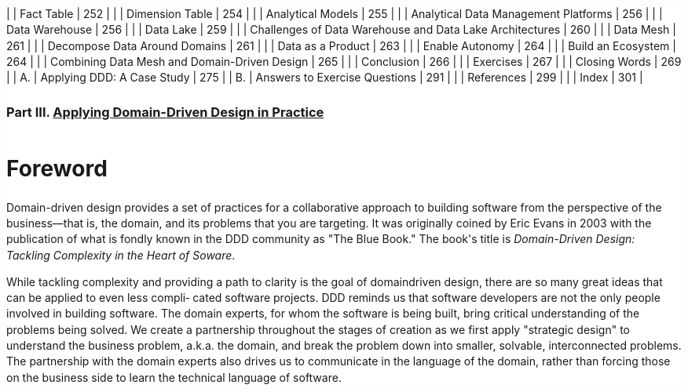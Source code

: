 |           | Fact Table                                                    | 252        |
|           | Dimension Table                                               | 254        |
|           | Analytical Models                                             | 255        |
|           | Analytical Data Management Platforms                          | 256        |
|           | Data Warehouse                                                | 256        |
|           | Data Lake                                                     | 259        |
|           | Challenges of Data Warehouse and Data Lake Architectures      | 260        |
|           | Data Mesh                                                     | 261        |
|           | Decompose Data Around Domains                                 | 261        |
|           | Data as a Product                                             | 263        |
|           | Enable Autonomy                                               | 264        |
|           | Build an Ecosystem                                            | 264        |
|           | Combining Data Mesh and Domain-Driven Design                  | 265        |
|           | Conclusion                                                    | 266        |
|           | Exercises                                                     | 267        |
|           | Closing Words                                                 | 269        |
| A.        | Applying DDD: A Case Study                                    | 275        |
| B.        | Answers to Exercise Questions                                 | 291        |
|           | References                                                    | 299        |
|           | Index                                                         | 301        |

### **Part III. [Applying Domain-Driven Design in Practice](#page-184-0)**

# **Foreword**

<span id="page-14-0"></span>Domain-driven design provides a set of practices for a collaborative approach to building software from the perspective of the business—that is, the domain, and its problems that you are targeting. It was originally coined by Eric Evans in 2003 with the publication of what is fondly known in the DDD community as "The Blue Book." The book's title is *Domain-Driven Design: Tackling Complexity in the Heart of Soware*.

While tackling complexity and providing a path to clarity is the goal of domaindriven design, there are so many great ideas that can be applied to even less compli‐ cated software projects. DDD reminds us that software developers are not the only people involved in building software. The domain experts, for whom the software is being built, bring critical understanding of the problems being solved. We create a partnership throughout the stages of creation as we first apply "strategic design" to understand the business problem, a.k.a. the domain, and break the problem down into smaller, solvable, interconnected problems. The partnership with the domain experts also drives us to communicate in the language of the domain, rather than forcing those on the business side to learn the technical language of software.

